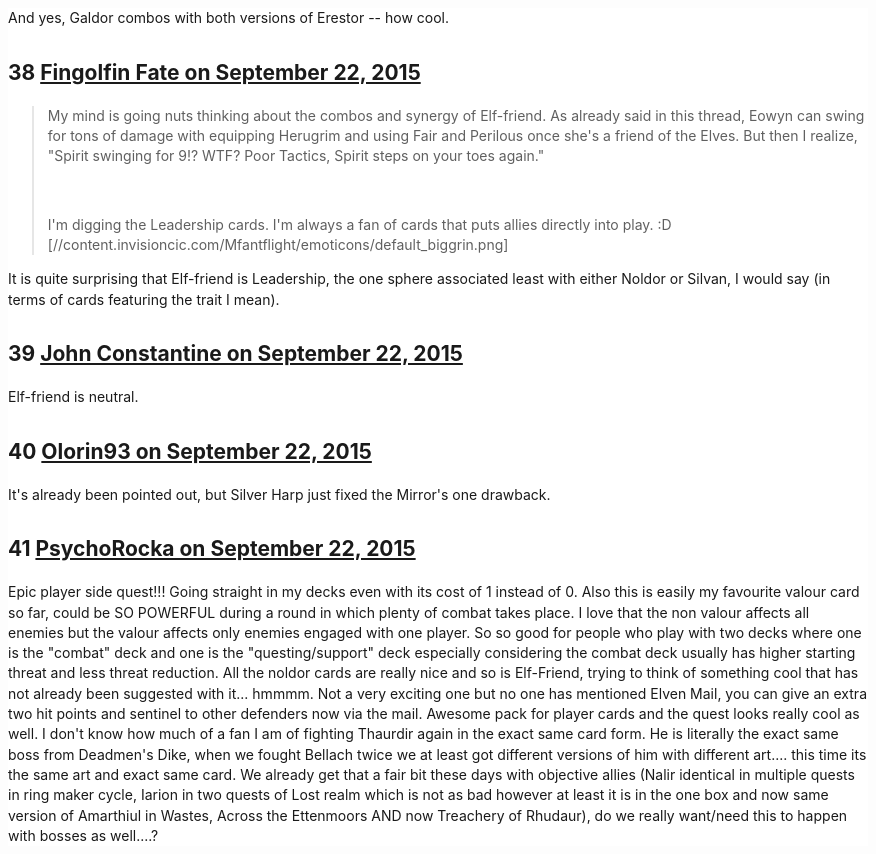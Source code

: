 And yes, Galdor combos with both versions of Erestor -- how cool.

## 38 [Fingolfin Fate on September 22, 2015](https://community.fantasyflightgames.com/topic/189104-treachery-of-rhudaur-cards-are-up-in-cardegamedb/?do=findComment&comment=1811353)

> My mind is going nuts thinking about the combos and synergy of Elf-friend. As already said in this thread, Eowyn can swing for tons of damage with equipping Herugrim and using Fair and Perilous once she's a friend of the Elves. But then I realize, "Spirit swinging for 9!? WTF? Poor Tactics, Spirit steps on your toes again."
> 
>  
> 
> I'm digging the Leadership cards. I'm always a fan of cards that puts allies directly into play. :D [//content.invisioncic.com/Mfantflight/emoticons/default_biggrin.png]

It is quite surprising that Elf-friend is Leadership, the one sphere associated least with either Noldor or Silvan, I would say (in terms of cards featuring the trait I mean).

## 39 [John Constantine on September 22, 2015](https://community.fantasyflightgames.com/topic/189104-treachery-of-rhudaur-cards-are-up-in-cardegamedb/?do=findComment&comment=1811355)

Elf-friend is neutral.

## 40 [Olorin93 on September 22, 2015](https://community.fantasyflightgames.com/topic/189104-treachery-of-rhudaur-cards-are-up-in-cardegamedb/?do=findComment&comment=1811373)

It's already been pointed out, but Silver Harp just fixed the Mirror's one drawback.

## 41 [PsychoRocka on September 22, 2015](https://community.fantasyflightgames.com/topic/189104-treachery-of-rhudaur-cards-are-up-in-cardegamedb/?do=findComment&comment=1811398)

Epic player side quest!!! Going straight in my decks even with its cost of 1 instead of 0. Also this is easily my favourite valour card so far, could be SO POWERFUL during a round in which plenty of combat takes place. I love that the non valour affects all enemies but the valour affects only enemies engaged with one player. So so good for people who play with two decks where one is the "combat" deck and one is the "questing/support" deck especially considering the combat deck usually has higher starting threat and less threat reduction. All the noldor cards are really nice and so is Elf-Friend, trying to think of something cool that has not already been suggested with it... hmmmm. Not a very exciting one but no one has mentioned Elven Mail, you can give an extra two hit points and sentinel to other defenders now via the mail. Awesome pack for player cards and the quest looks really cool as well. I don't know how much of a fan I am of fighting Thaurdir again in the exact same card form. He is literally the exact same boss from Deadmen's Dike, when we fought Bellach twice we at least got different versions of him with different art.... this time its the same art and exact same card. We already get that a fair bit these days with objective allies (Nalir identical in multiple quests in ring maker cycle, Iarion in two quests of Lost realm which is not as bad however at least it is in the one box and now same version of Amarthiul in Wastes, Across the Ettenmoors AND now Treachery of Rhudaur), do we really want/need this to happen with bosses as well....?
